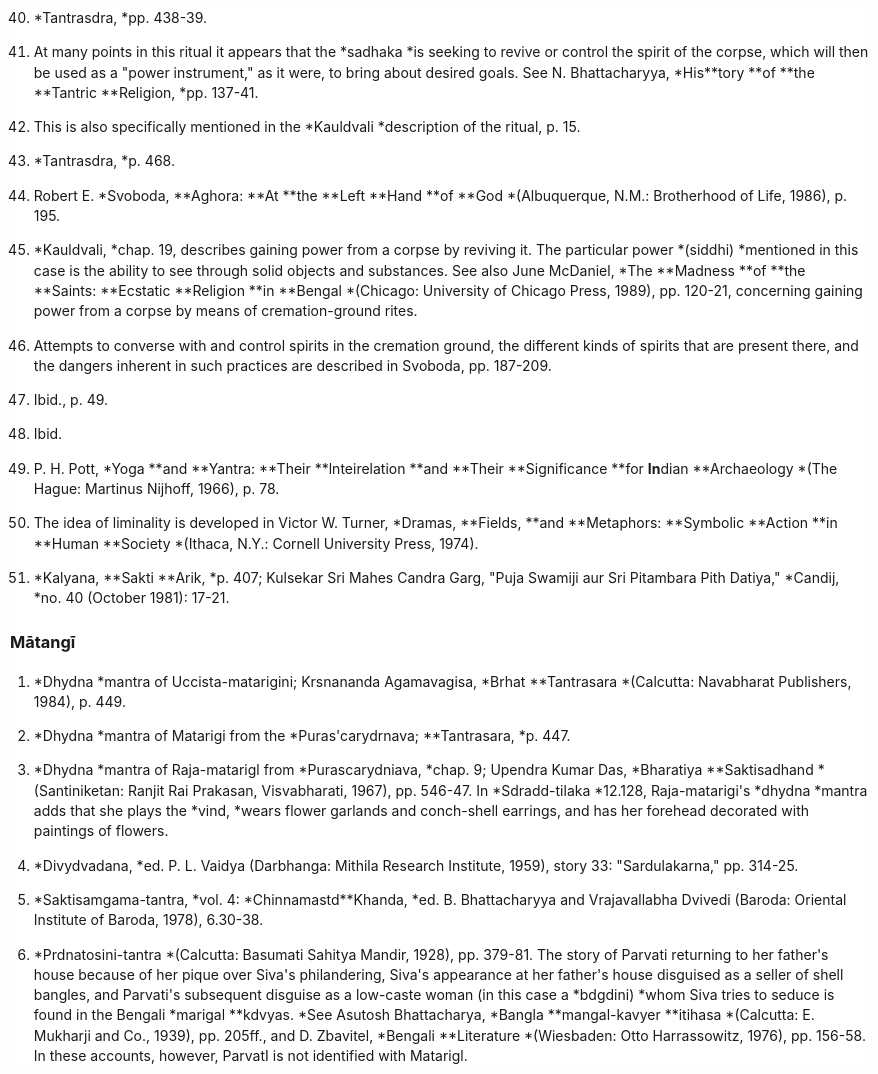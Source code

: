 40. *Tantrasdra, *pp. 438-39.

41. At many points in this ritual it appears that the *sadhaka *is seeking to revive or control the spirit of the corpse, which will then be used as a "power instrument," as it were, to bring about desired goals. See N. Bhattacharyya, *His**tory **of **the **Tantric **Religion, *pp. 137-41.

42. This is also specifically mentioned in the *Kauldvali *description of the ritual, p. 15.

43. *Tantrasdra, *p. 468.

44. Robert E. *Svoboda, **Aghora: **At **the **Left **Hand **of **God *\(Albuquerque, N.M.: Brotherhood of Life, 1986\), p. 195.

45. *Kauldvali, *chap. 19, describes gaining power from a corpse by reviving it. The particular power *\(siddhi\) *mentioned in this case is the ability to see through solid objects and substances. See also June McDaniel, *The **Madness **of **the **Saints: **Ecstatic **Religion **in **Bengal *\(Chicago: University of Chicago Press, 1989\), pp. 120-21, concerning gaining power from a corpse by means of cremation-ground rites.

46. Attempts to converse with and control spirits in the cremation ground, the different kinds of spirits that are present there, and the dangers inherent in such practices are described in Svoboda, pp. 187-209.

47. Ibid., p. 49.

48. Ibid.

49. P. H. Pott, *Yoga **and **Yantra: **Their **lnteirelation **and **Their **Significance **for **In**dian **Archaeology *\(The Hague: Martinus Nijhoff, 1966\), p. 78.

50. The idea of liminality is developed in Victor W. Turner, *Dramas, **Fields, **and **Metaphors: **Symbolic **Action **in **Human **Society *\(Ithaca, N.Y.: Cornell University Press, 1974\).

51. *Kalyana, **Sakti **Arik, *p. 407; Kulsekar Sri Mahes Candra Garg, "Puja Swamiji aur Sri Pitambara Pith Datiya," *Candij, *no. 40 \(October 1981\): 17-21.





### Mātangī

1. *Dhydna *mantra of Uccista-matarigini; Krsnananda Agamavagisa, *Brhat **Tantrasara *\(Calcutta: Navabharat Publishers, 1984\), p. 449.

2. *Dhydna *mantra of Matarigi from the *Puras'carydrnava; **Tantrasara, *p. 447.

3. *Dhydna *mantra of Raja-matarigl from *Purascarydniava, *chap. 9; Upendra Kumar Das, *Bharatiya **Saktisadhand *\(Santiniketan: Ranjit Rai Prakasan, Visvabharati, 1967\), pp. 546-47. In *Sdradd-tilaka *12.128, Raja-matarigi's *dhydna *mantra adds that she plays the *vind, *wears flower garlands and conch-shell earrings, and has her forehead decorated with paintings of flowers.

4. *Divydvadana, *ed. P. L. Vaidya \(Darbhanga: Mithila Research Institute, 1959\), story 33: "Sardulakarna," pp. 314-25.

5. *Saktisamgama-tantra, *vol. 4: *Chinnamastd**Khanda, *ed. B. Bhattacharyya and Vrajavallabha Dvivedi \(Baroda: Oriental Institute of Baroda, 1978\), 6.30-38.

6. *Prdnatosini-tantra *\(Calcutta: Basumati Sahitya Mandir, 1928\), pp. 379-81. The story of Parvati returning to her father's house because of her pique over Siva's philandering, Siva's appearance at her father's house disguised as a seller of shell bangles, and Parvati's subsequent disguise as a low-caste woman \(in this case a *bdgdini\) *whom Siva tries to seduce is found in the Bengali *marigal **kdvyas. *See Asutosh Bhattacharya, *Bangla **mangal-kavyer **itihasa *\(Calcutta: E. Mukharji and Co., 1939\), pp. 205ff., and D. Zbavitel, *Bengali **Literature *\(Wiesbaden: Otto Harrassowitz, 1976\), pp. 156-58. In these accounts, however, ParvatI is not identified with Matarigl.
